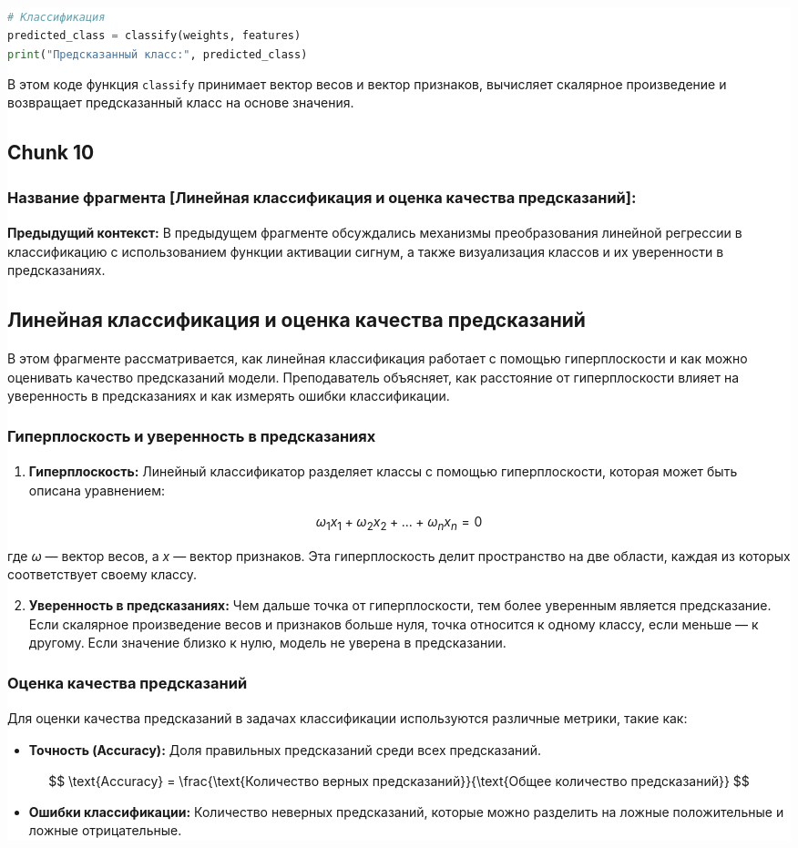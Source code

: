 ```python
# Классификация
predicted_class = classify(weights, features)
print("Предсказанный класс:", predicted_class)
```

В этом коде функция `classify` принимает вектор весов и вектор признаков, вычисляет скалярное произведение и возвращает предсказанный класс на основе значения.

## Chunk 10

### **Название фрагмента [Линейная классификация и оценка качества предсказаний]:**

**Предыдущий контекст:** В предыдущем фрагменте обсуждались механизмы преобразования линейной регрессии в классификацию с использованием функции активации сигнум, а также визуализация классов и их уверенности в предсказаниях.

## **Линейная классификация и оценка качества предсказаний**

В этом фрагменте рассматривается, как линейная классификация работает с помощью гиперплоскости и как можно оценивать качество предсказаний модели. Преподаватель объясняет, как расстояние от гиперплоскости влияет на уверенность в предсказаниях и как измерять ошибки классификации.

### Гиперплоскость и уверенность в предсказаниях

1. **Гиперплоскость:** Линейный классификатор разделяет классы с помощью гиперплоскости, которая может быть описана уравнением:

$$
\omega_1 x_1 + \omega_2 x_2 + ... + \omega_n x_n = 0
$$

где $\omega$ — вектор весов, а $x$ — вектор признаков. Эта гиперплоскость делит пространство на две области, каждая из которых соответствует своему классу.

2. **Уверенность в предсказаниях:** Чем дальше точка от гиперплоскости, тем более уверенным является предсказание. Если скалярное произведение весов и признаков больше нуля, точка относится к одному классу, если меньше — к другому. Если значение близко к нулю, модель не уверена в предсказании.

### Оценка качества предсказаний

Для оценки качества предсказаний в задачах классификации используются различные метрики, такие как:

- **Точность (Accuracy):** Доля правильных предсказаний среди всех предсказаний.
  
$$
\text{Accuracy} = \frac{\text{Количество верных предсказаний}}{\text{Общее количество предсказаний}}
$$

- **Ошибки классификации:** Количество неверных предсказаний, которые можно разделить на ложные положительные и ложные отрицательные.
